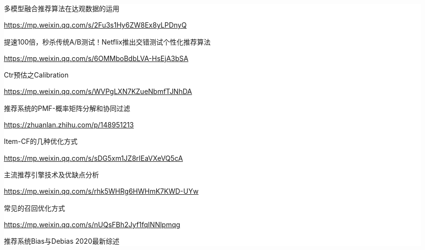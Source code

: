 多模型融合推荐算法在达观数据的运用

https://mp.weixin.qq.com/s/2Fu3s1Hy6ZW8Ex8yLPDnyQ

提速100倍，秒杀传统A/B测试！Netflix推出交错测试个性化推荐算法

https://mp.weixin.qq.com/s/6OMMboBdbLVA-HsEjA3bSA

Ctr预估之Calibration

https://mp.weixin.qq.com/s/WVPgLXN7KZueNbmfTJNhDA

推荐系统的PMF-概率矩阵分解和协同过滤

https://zhuanlan.zhihu.com/p/148951213

Item-CF的几种优化方式

https://mp.weixin.qq.com/s/sDG5xm1JZ8rIEaVXeVQ5cA

主流推荐引擎技术及优缺点分析

https://mp.weixin.qq.com/s/rhk5WHRg6HWHmK7KWD-UYw

常见的召回优化方式

https://mp.weixin.qq.com/s/nUQsFBh2Jyf1fqINNlpmqg

推荐系统Bias与Debias 2020最新综述

